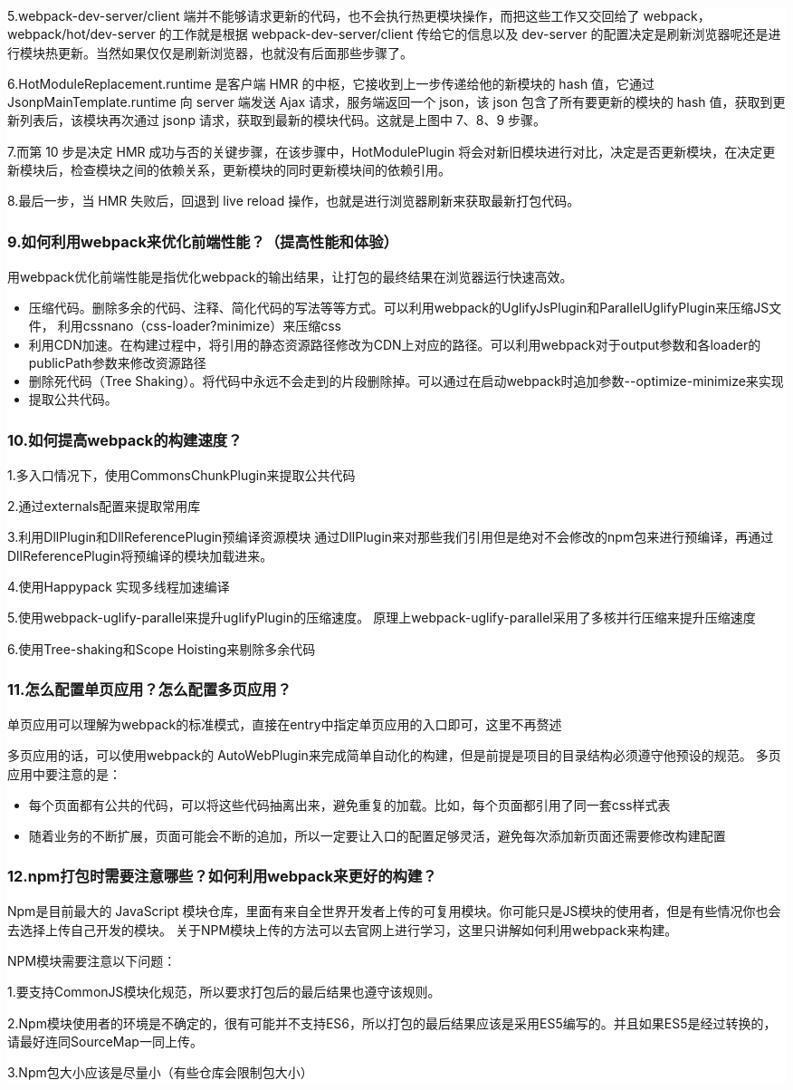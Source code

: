 5.webpack-dev-server/client 端并不能够请求更新的代码，也不会执行热更模块操作，而把这些工作又交回给了 webpack，webpack/hot/dev-server 的工作就是根据 webpack-dev-server/client 传给它的信息以及 dev-server 的配置决定是刷新浏览器呢还是进行模块热更新。当然如果仅仅是刷新浏览器，也就没有后面那些步骤了。

6.HotModuleReplacement.runtime 是客户端 HMR 的中枢，它接收到上一步传递给他的新模块的 hash 值，它通过 JsonpMainTemplate.runtime 向 server 端发送 Ajax 请求，服务端返回一个 json，该 json 包含了所有要更新的模块的 hash 值，获取到更新列表后，该模块再次通过 jsonp 请求，获取到最新的模块代码。这就是上图中 7、8、9 步骤。

7.而第 10 步是决定 HMR 成功与否的关键步骤，在该步骤中，HotModulePlugin 将会对新旧模块进行对比，决定是否更新模块，在决定更新模块后，检查模块之间的依赖关系，更新模块的同时更新模块间的依赖引用。

8.最后一步，当 HMR 失败后，回退到 live reload 操作，也就是进行浏览器刷新来获取最新打包代码。

### 9.如何利用webpack来优化前端性能？（提高性能和体验）

用webpack优化前端性能是指优化webpack的输出结果，让打包的最终结果在浏览器运行快速高效。

- 压缩代码。删除多余的代码、注释、简化代码的写法等等方式。可以利用webpack的UglifyJsPlugin和ParallelUglifyPlugin来压缩JS文件， 利用cssnano（css-loader?minimize）来压缩css
- 利用CDN加速。在构建过程中，将引用的静态资源路径修改为CDN上对应的路径。可以利用webpack对于output参数和各loader的publicPath参数来修改资源路径
- 删除死代码（Tree Shaking）。将代码中永远不会走到的片段删除掉。可以通过在启动webpack时追加参数--optimize-minimize来实现
- 提取公共代码。

### 10.如何提高webpack的构建速度？


1.多入口情况下，使用CommonsChunkPlugin来提取公共代码

2.通过externals配置来提取常用库

3.利用DllPlugin和DllReferencePlugin预编译资源模块 通过DllPlugin来对那些我们引用但是绝对不会修改的npm包来进行预编译，再通过DllReferencePlugin将预编译的模块加载进来。

4.使用Happypack 实现多线程加速编译

5.使用webpack-uglify-parallel来提升uglifyPlugin的压缩速度。 原理上webpack-uglify-parallel采用了多核并行压缩来提升压缩速度

6.使用Tree-shaking和Scope Hoisting来剔除多余代码

### 11.怎么配置单页应用？怎么配置多页应用？
单页应用可以理解为webpack的标准模式，直接在entry中指定单页应用的入口即可，这里不再赘述

多页应用的话，可以使用webpack的 AutoWebPlugin来完成简单自动化的构建，但是前提是项目的目录结构必须遵守他预设的规范。 多页应用中要注意的是：

 - 每个页面都有公共的代码，可以将这些代码抽离出来，避免重复的加载。比如，每个页面都引用了同一套css样式表

- 随着业务的不断扩展，页面可能会不断的追加，所以一定要让入口的配置足够灵活，避免每次添加新页面还需要修改构建配置

### 12.npm打包时需要注意哪些？如何利用webpack来更好的构建？

Npm是目前最大的 JavaScript 模块仓库，里面有来自全世界开发者上传的可复用模块。你可能只是JS模块的使用者，但是有些情况你也会去选择上传自己开发的模块。 关于NPM模块上传的方法可以去官网上进行学习，这里只讲解如何利用webpack来构建。

NPM模块需要注意以下问题：

1.要支持CommonJS模块化规范，所以要求打包后的最后结果也遵守该规则。

2.Npm模块使用者的环境是不确定的，很有可能并不支持ES6，所以打包的最后结果应该是采用ES5编写的。并且如果ES5是经过转换的，请最好连同SourceMap一同上传。

3.Npm包大小应该是尽量小（有些仓库会限制包大小）
